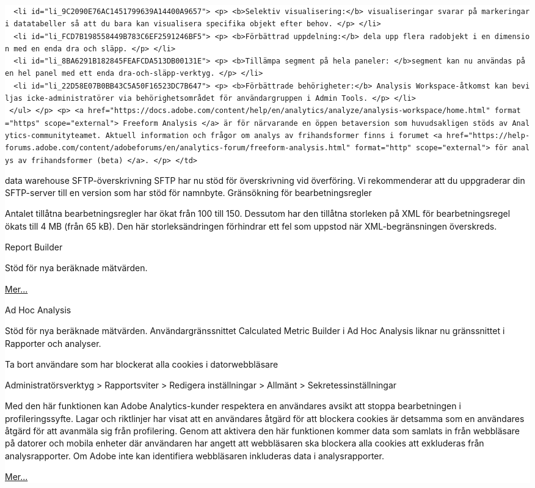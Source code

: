       <li id="li_9C2090E76AC1451799639A14400A9657"> <p> <b>Selektiv visualisering:</b> visualiseringar svarar på markeringar i datatabeller så att du bara kan visualisera specifika objekt efter behov. </p> </li> 
      <li id="li_FCD7B198558449B783C6EF2591246BF5"> <p> <b>Förbättrad uppdelning:</b> dela upp flera radobjekt i en dimension med en enda dra och släpp. </p> </li> 
      <li id="li_8BA6291B182845FEAFCDA513DB00131E"> <p> <b>Tillämpa segment på hela paneler: </b>segment kan nu användas på en hel panel med ett enda dra-och-släpp-verktyg. </p> </li> 
      <li id="li_22D58E07B0BB43C5A50F16523DC7B647"> <p> <b>Förbättrade behörigheter:</b> Analysis Workspace-åtkomst kan beviljas icke-administratörer via behörighetsområdet för användargruppen i Admin Tools. </p> </li> 
     </ul> </p> <p> <a href="https://docs.adobe.com/content/help/en/analytics/analyze/analysis-workspace/home.html" format="https" scope="external"> Freeform Analysis </a> är för närvarande en öppen betaversion som huvudsakligen stöds av Analytics-communityteamet. Aktuell information och frågor om analys av frihandsformer finns i forumet <a href="https://help-forums.adobe.com/content/adobeforums/en/analytics-forum/freeform-analysis.html" format="http" scope="external"> för analys av frihandsformer (beta) </a>. </p> </td> 
  </tr> 
  <tr> 
   <td colname="col1"> data warehouse SFTP-överskrivning </td> 
   <td colname="col2"> SFTP har nu stöd för överskrivning vid överföring. Vi rekommenderar att du uppgraderar din SFTP-server till en version som har stöd för namnbyte. </td> 
  </tr> 
  <tr> 
   <td colname="col1"> Gränsökning för bearbetningsregler </td> 
   <td colname="col2"> <p>Antalet tillåtna bearbetningsregler har ökat från 100 till 150. Dessutom har den tillåtna storleken på XML för bearbetningsregel ökats till 4 MB (från 65 kB). Den här storleksändringen förhindrar ett fel som uppstod när XML-begränsningen överskreds. </p> </td> 
  </tr> 
  <tr> 
   <td colname="col1"> Report Builder </td> 
   <td colname="col2"> <p>Stöd för nya beräknade mätvärden. </p> <p> <a href="https://marketing.adobe.com/resources/help/arb/calculated_metrics.html" format="html" scope="external"> Mer... </a> </p> </td> 
  </tr> 
  <tr> 
   <td colname="col1"> Ad Hoc Analysis </td> 
   <td colname="col2"> <p>Stöd för nya beräknade mätvärden. Användargränssnittet Calculated Metric Builder i Ad Hoc Analysis liknar nu gränssnittet i Rapporter och analyser. </p> </td> 
  </tr> 
  <tr> 
   <td colname="col1"> <p>Ta bort användare som har blockerat alla cookies i datorwebbläsare</p> </td> 
   <td colname="col2"> <p> <span class="uicontrol"> Administratörsverktyg </span> &gt; <span class="uicontrol"> Rapportsviter </span> &gt; <span class="uicontrol"> Redigera inställningar </span> &gt; <span class="uicontrol"> Allmänt </span> &gt; <span class="uicontrol"> Sekretessinställningar </span> </p> <p> Med den här funktionen kan Adobe Analytics-kunder respektera en användares avsikt att stoppa bearbetningen i profileringssyfte. Lagar och riktlinjer har visat att en användares åtgärd för att blockera cookies är detsamma som en användares åtgärd för att avanmäla sig från profilering. Genom att aktivera den här funktionen kommer data som samlats in från webbläsare på datorer och mobila enheter där användaren har angett att webbläsaren ska blockera alla cookies att exkluderas från analysrapporter. Om Adobe inte kan identifiera webbläsaren inkluderas data i analysrapporter. </p> <p> <a href="https://docs.adobe.com/content/help/en/core-services/interface/ec-cookies/browser-cookie-settings.html" format="https" scope="external"> Mer... </a> </p> </td> 
  </tr> 
 </tbody> 
</table>
